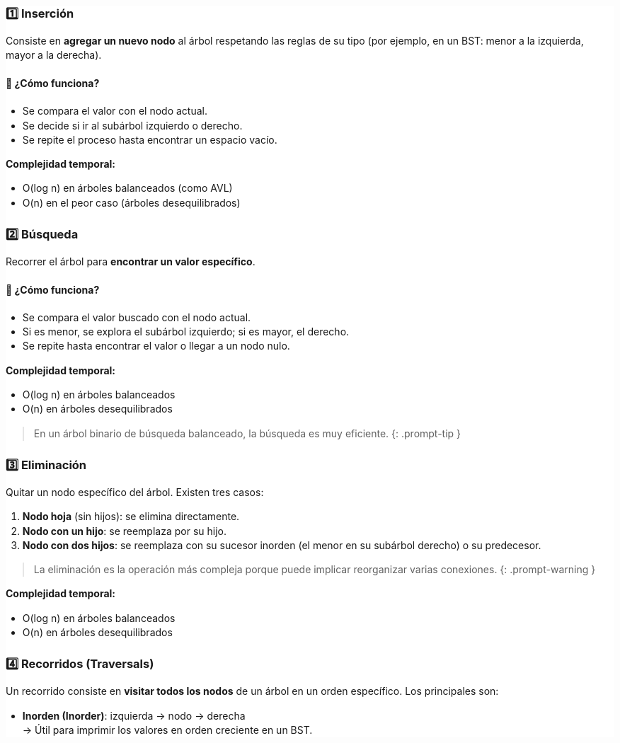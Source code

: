 ### 1️⃣ Inserción

Consiste en **agregar un nuevo nodo** al árbol respetando las reglas de su tipo (por ejemplo, en un BST: menor a la izquierda, mayor a la derecha).

#### 🧠 ¿Cómo funciona?

- Se compara el valor con el nodo actual.
- Se decide si ir al subárbol izquierdo o derecho.
- Se repite el proceso hasta encontrar un espacio vacío.

**Complejidad temporal:**  
- O(log n) en árboles balanceados (como AVL)  
- O(n) en el peor caso (árboles desequilibrados)

### 2️⃣ Búsqueda

Recorrer el árbol para **encontrar un valor específico**.

#### 🧠 ¿Cómo funciona?

- Se compara el valor buscado con el nodo actual.
- Si es menor, se explora el subárbol izquierdo; si es mayor, el derecho.
- Se repite hasta encontrar el valor o llegar a un nodo nulo.

**Complejidad temporal:**  
- O(log n) en árboles balanceados  
- O(n) en árboles desequilibrados

> En un árbol binario de búsqueda balanceado, la búsqueda es muy eficiente.
{: .prompt-tip }

### 3️⃣ Eliminación

Quitar un nodo específico del árbol. Existen tres casos:

1. **Nodo hoja** (sin hijos): se elimina directamente.  
2. **Nodo con un hijo**: se reemplaza por su hijo.  
3. **Nodo con dos hijos**: se reemplaza con su sucesor inorden (el menor en su subárbol derecho) o su predecesor.

> La eliminación es la operación más compleja porque puede implicar reorganizar varias conexiones.
{: .prompt-warning }

**Complejidad temporal:**  
- O(log n) en árboles balanceados  
- O(n) en árboles desequilibrados

### 4️⃣ Recorridos (Traversals)

Un recorrido consiste en **visitar todos los nodos** de un árbol en un orden específico. Los principales son:

- **Inorden (Inorder)**: izquierda → nodo → derecha  
  → Útil para imprimir los valores en orden creciente en un BST.
